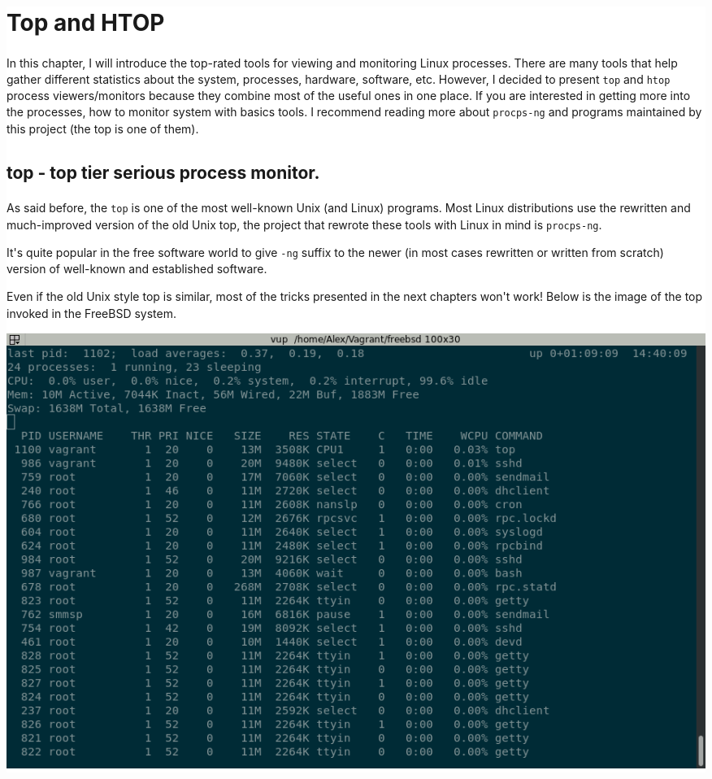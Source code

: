 # Top and HTOP
In this chapter, I will introduce the top-rated tools for viewing and
monitoring Linux processes. There are many tools that help gather different
statistics about the system, processes, hardware, software, etc. However, I
decided to present `top` and `htop` process viewers/monitors because they
combine most of the useful ones in one place.  If you are interested in getting
more into the processes, how to monitor system with basics tools. I
recommend reading more about `procps-ng` and programs maintained by this
project (the top is one of them).

## top  - top tier serious process monitor.

As said before, the `top` is one of the most well-known Unix (and Linux)
programs.  Most Linux distributions use the rewritten and much-improved version
of the old Unix top, the project that rewrote these tools with Linux in mind is
`procps-ng`. 


It's quite popular in the free software world to give `-ng` suffix to the
newer (in most cases rewritten or written from scratch) version of well-known
and established software.


Even if the old Unix style top is similar, most of the tricks presented in the
next chapters won't work! Below is the image of the top invoked in the FreeBSD
system.


![Original top\label{Original top}](images/10-top-htop/bsd_top.png)

